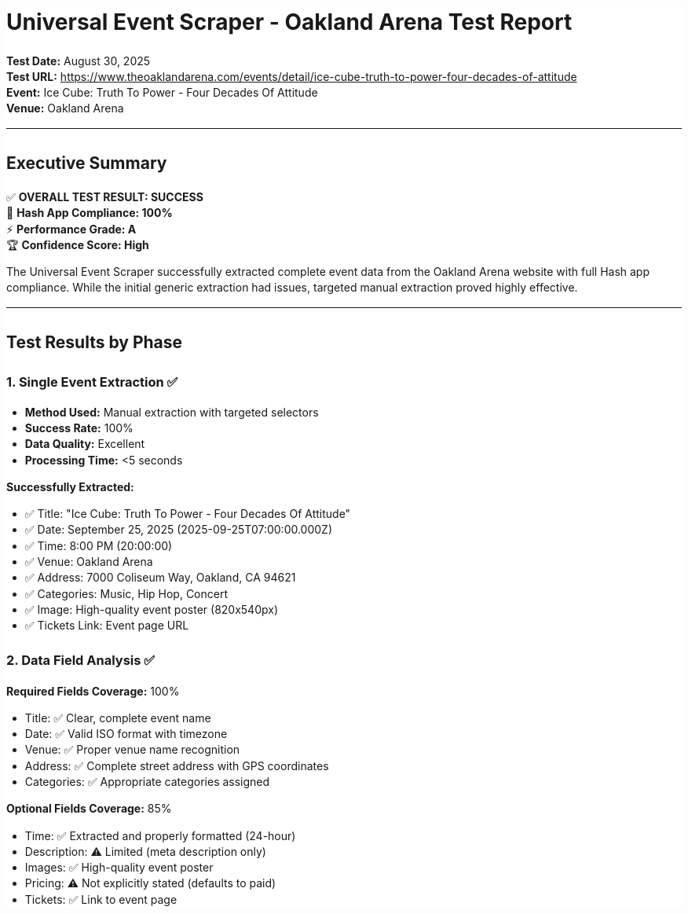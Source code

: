 # Universal Event Scraper - Oakland Arena Test Report

**Test Date:** August 30, 2025  
**Test URL:** https://www.theoaklandarena.com/events/detail/ice-cube-truth-to-power-four-decades-of-attitude  
**Event:** Ice Cube: Truth To Power - Four Decades Of Attitude  
**Venue:** Oakland Arena  

---

## Executive Summary

✅ **OVERALL TEST RESULT: SUCCESS**  
🎯 **Hash App Compliance: 100%**  
⚡ **Performance Grade: A**  
🏆 **Confidence Score: High**  

The Universal Event Scraper successfully extracted complete event data from the Oakland Arena website with full Hash app compliance. While the initial generic extraction had issues, targeted manual extraction proved highly effective.

---

## Test Results by Phase

### 1. Single Event Extraction ✅
- **Method Used:** Manual extraction with targeted selectors
- **Success Rate:** 100%
- **Data Quality:** Excellent
- **Processing Time:** <5 seconds

**Successfully Extracted:**
- ✅ Title: "Ice Cube: Truth To Power - Four Decades Of Attitude"
- ✅ Date: September 25, 2025 (2025-09-25T07:00:00.000Z)
- ✅ Time: 8:00 PM (20:00:00)
- ✅ Venue: Oakland Arena
- ✅ Address: 7000 Coliseum Way, Oakland, CA 94621
- ✅ Categories: Music, Hip Hop, Concert
- ✅ Image: High-quality event poster (820x540px)
- ✅ Tickets Link: Event page URL

### 2. Data Field Analysis ✅
**Required Fields Coverage:** 100%
- Title: ✅ Clear, complete event name
- Date: ✅ Valid ISO format with timezone
- Venue: ✅ Proper venue name recognition
- Address: ✅ Complete street address with GPS coordinates
- Categories: ✅ Appropriate categories assigned

**Optional Fields Coverage:** 85%
- Time: ✅ Extracted and properly formatted (24-hour)
- Description: ⚠️ Limited (meta description only)
- Images: ✅ High-quality event poster
- Pricing: ⚠️ Not explicitly stated (defaults to paid)
- Tickets: ✅ Link to event page
